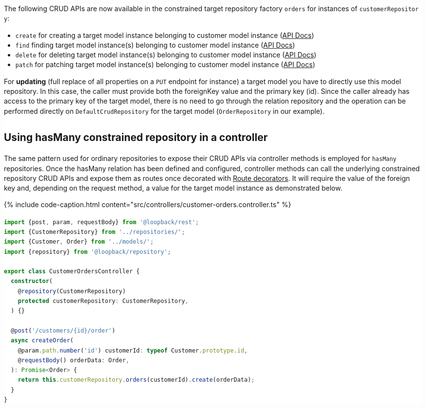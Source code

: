 The following CRUD APIs are now available in the constrained target repository
factory `orders` for instances of `customerRepository`:

- `create` for creating a target model instance belonging to customer model
  instance
  ([API Docs](https://loopback.io/doc/en/lb4/apidocs.repository.hasmanyrepository.create.html))
- `find` finding target model instance(s) belonging to customer model instance
  ([API Docs](https://loopback.io/doc/en/lb4/apidocs.repository.hasmanyrepository.find.html))
- `delete` for deleting target model instance(s) belonging to customer model
  instance
  ([API Docs](https://loopback.io/doc/en/lb4/apidocs.repository.hasmanyrepository.delete.html))
- `patch` for patching target model instance(s) belonging to customer model
  instance
  ([API Docs](https://loopback.io/doc/en/lb4/apidocs.repository.hasmanyrepository.patch.html))

For **updating** (full replace of all properties on a `PUT` endpoint for
instance) a target model you have to directly use this model repository. In this
case, the caller must provide both the foreignKey value and the primary key
(id). Since the caller already has access to the primary key of the target
model, there is no need to go through the relation repository and the operation
can be performed directly on `DefaultCrudRepository` for the target model
(`OrderRepository` in our example).

## Using hasMany constrained repository in a controller

The same pattern used for ordinary repositories to expose their CRUD APIs via
controller methods is employed for `hasMany` repositories. Once the hasMany
relation has been defined and configured, controller methods can call the
underlying constrained repository CRUD APIs and expose them as routes once
decorated with
[Route decorators](Routes.md#using-route-decorators-with-controller-methods). It
will require the value of the foreign key and, depending on the request method,
a value for the target model instance as demonstrated below.

{% include code-caption.html
content="src/controllers/customer-orders.controller.ts" %}

```ts
import {post, param, requestBody} from '@loopback/rest';
import {CustomerRepository} from '../repositories/';
import {Customer, Order} from '../models/';
import {repository} from '@loopback/repository';

export class CustomerOrdersController {
  constructor(
    @repository(CustomerRepository)
    protected customerRepository: CustomerRepository,
  ) {}

  @post('/customers/{id}/order')
  async createOrder(
    @param.path.number('id') customerId: typeof Customer.prototype.id,
    @requestBody() orderData: Order,
  ): Promise<Order> {
    return this.customerRepository.orders(customerId).create(orderData);
  }
}
```
